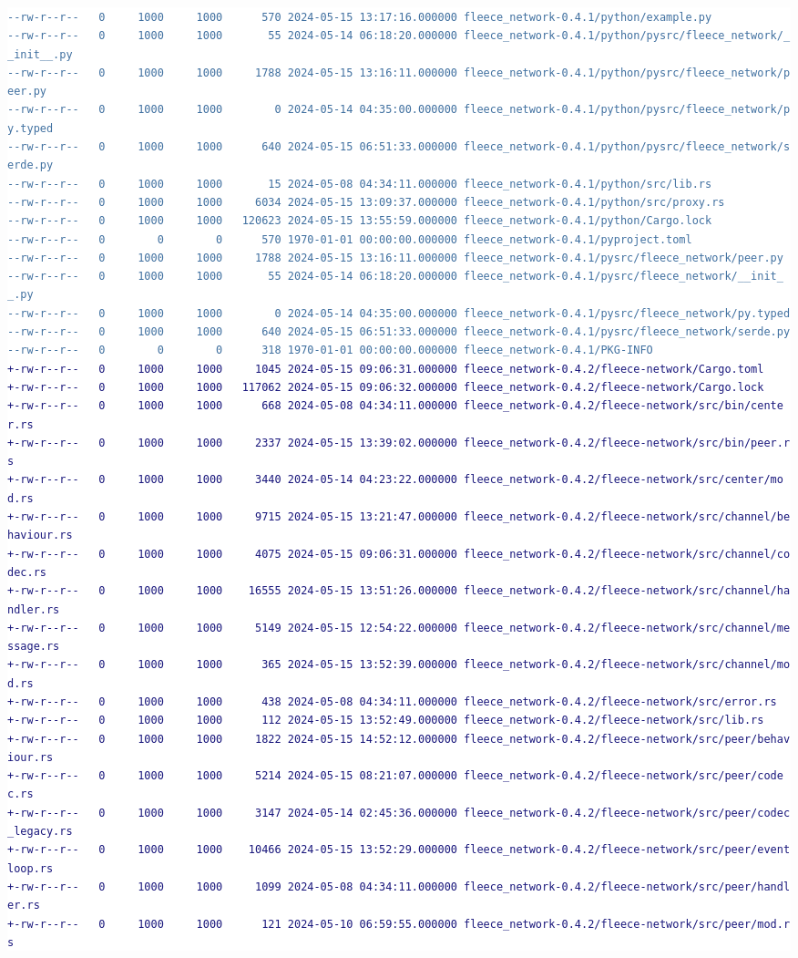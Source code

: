 ```diff
--rw-r--r--   0     1000     1000      570 2024-05-15 13:17:16.000000 fleece_network-0.4.1/python/example.py
--rw-r--r--   0     1000     1000       55 2024-05-14 06:18:20.000000 fleece_network-0.4.1/python/pysrc/fleece_network/__init__.py
--rw-r--r--   0     1000     1000     1788 2024-05-15 13:16:11.000000 fleece_network-0.4.1/python/pysrc/fleece_network/peer.py
--rw-r--r--   0     1000     1000        0 2024-05-14 04:35:00.000000 fleece_network-0.4.1/python/pysrc/fleece_network/py.typed
--rw-r--r--   0     1000     1000      640 2024-05-15 06:51:33.000000 fleece_network-0.4.1/python/pysrc/fleece_network/serde.py
--rw-r--r--   0     1000     1000       15 2024-05-08 04:34:11.000000 fleece_network-0.4.1/python/src/lib.rs
--rw-r--r--   0     1000     1000     6034 2024-05-15 13:09:37.000000 fleece_network-0.4.1/python/src/proxy.rs
--rw-r--r--   0     1000     1000   120623 2024-05-15 13:55:59.000000 fleece_network-0.4.1/python/Cargo.lock
--rw-r--r--   0        0        0      570 1970-01-01 00:00:00.000000 fleece_network-0.4.1/pyproject.toml
--rw-r--r--   0     1000     1000     1788 2024-05-15 13:16:11.000000 fleece_network-0.4.1/pysrc/fleece_network/peer.py
--rw-r--r--   0     1000     1000       55 2024-05-14 06:18:20.000000 fleece_network-0.4.1/pysrc/fleece_network/__init__.py
--rw-r--r--   0     1000     1000        0 2024-05-14 04:35:00.000000 fleece_network-0.4.1/pysrc/fleece_network/py.typed
--rw-r--r--   0     1000     1000      640 2024-05-15 06:51:33.000000 fleece_network-0.4.1/pysrc/fleece_network/serde.py
--rw-r--r--   0        0        0      318 1970-01-01 00:00:00.000000 fleece_network-0.4.1/PKG-INFO
+-rw-r--r--   0     1000     1000     1045 2024-05-15 09:06:31.000000 fleece_network-0.4.2/fleece-network/Cargo.toml
+-rw-r--r--   0     1000     1000   117062 2024-05-15 09:06:32.000000 fleece_network-0.4.2/fleece-network/Cargo.lock
+-rw-r--r--   0     1000     1000      668 2024-05-08 04:34:11.000000 fleece_network-0.4.2/fleece-network/src/bin/center.rs
+-rw-r--r--   0     1000     1000     2337 2024-05-15 13:39:02.000000 fleece_network-0.4.2/fleece-network/src/bin/peer.rs
+-rw-r--r--   0     1000     1000     3440 2024-05-14 04:23:22.000000 fleece_network-0.4.2/fleece-network/src/center/mod.rs
+-rw-r--r--   0     1000     1000     9715 2024-05-15 13:21:47.000000 fleece_network-0.4.2/fleece-network/src/channel/behaviour.rs
+-rw-r--r--   0     1000     1000     4075 2024-05-15 09:06:31.000000 fleece_network-0.4.2/fleece-network/src/channel/codec.rs
+-rw-r--r--   0     1000     1000    16555 2024-05-15 13:51:26.000000 fleece_network-0.4.2/fleece-network/src/channel/handler.rs
+-rw-r--r--   0     1000     1000     5149 2024-05-15 12:54:22.000000 fleece_network-0.4.2/fleece-network/src/channel/message.rs
+-rw-r--r--   0     1000     1000      365 2024-05-15 13:52:39.000000 fleece_network-0.4.2/fleece-network/src/channel/mod.rs
+-rw-r--r--   0     1000     1000      438 2024-05-08 04:34:11.000000 fleece_network-0.4.2/fleece-network/src/error.rs
+-rw-r--r--   0     1000     1000      112 2024-05-15 13:52:49.000000 fleece_network-0.4.2/fleece-network/src/lib.rs
+-rw-r--r--   0     1000     1000     1822 2024-05-15 14:52:12.000000 fleece_network-0.4.2/fleece-network/src/peer/behaviour.rs
+-rw-r--r--   0     1000     1000     5214 2024-05-15 08:21:07.000000 fleece_network-0.4.2/fleece-network/src/peer/codec.rs
+-rw-r--r--   0     1000     1000     3147 2024-05-14 02:45:36.000000 fleece_network-0.4.2/fleece-network/src/peer/codec_legacy.rs
+-rw-r--r--   0     1000     1000    10466 2024-05-15 13:52:29.000000 fleece_network-0.4.2/fleece-network/src/peer/eventloop.rs
+-rw-r--r--   0     1000     1000     1099 2024-05-08 04:34:11.000000 fleece_network-0.4.2/fleece-network/src/peer/handler.rs
+-rw-r--r--   0     1000     1000      121 2024-05-10 06:59:55.000000 fleece_network-0.4.2/fleece-network/src/peer/mod.rs
```